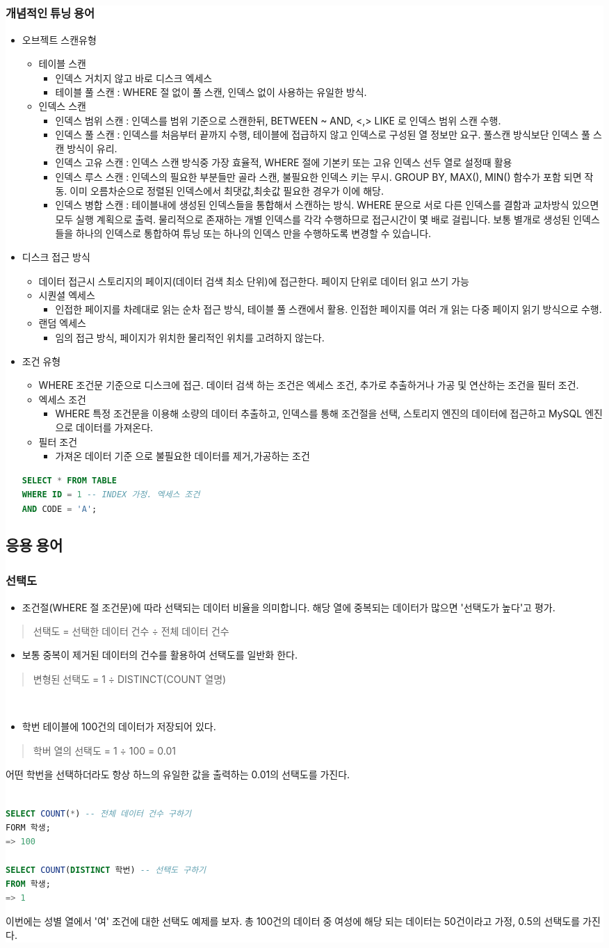 ### 개념적인 튜닝 용어

- 오브젝트 스캔유형
  - 테이블 스캔  
    - 인덱스 거치지 않고 바로 디스크 엑세스
    - 테이블 풀 스캔 : WHERE 절 없이 풀 스캔, 인덱스 없이 사용하는 유일한 방식.
  - 인덱스 스캔 
    - 인덱스 범위 스캔 : 인덱스를 범위 기준으로 스캔한뒤, BETWEEN ~ AND, <,> LIKE 로 인덱스 범위 스캔 수행.
    - 인덱스 풀 스캔 : 인덱스를 처음부터 끝까지 수행, 테이블에 접급하지 않고 인덱스로 구성된 열 정보만 요구. 풀스캔 방식보단 인덱스 풀 스캔 방식이 유리.
    - 인덱스 고유 스캔 : 인덱스 스캔 방식중 가장 효율적, WHERE 절에 기본키 또는 고유 인덱스 선두 열로 설정때 활용
    - 인덱스 루스 스캔 : 인덱스의 필요한 부분들만 골라 스캔, 불필요한 인덱스 키는 무시. GROUP BY, MAX(), MIN() 함수가 포함 되면 작동. 
      이미 오름차순으로 정렬된 인덱스에서 최댓값,최솟값 필요한 경우가 이에 해당.
    - 인덱스 병합 스캔 : 테이블내에 생성된 인덱스들을 통합해서 스캔하는 방식. WHERE 문으로 서로 다른 인덱스를 결함과 교차방식 있으면 모두 실행 계획으로 출력.
      물리적으로 존재하는 개별 인덱스를 각각 수행하므로 접근시간이 몇 배로 걸립니다. 보통 별개로 생성된 인덱스들을 하나의 인덱스로 통합하여 튜닝 또는 하나의 인덱스 만을 수행하도록 변경할 수 있습니다.


- 디스크 접근 방식
  - 데이터 접근시 스토리지의 페이지(데이터 검색 최소 단위)에 접근한다. 페이지 단위로 데이터 읽고 쓰기 가능
  - 시퀀셜 엑세스
    - 인접한 페이지를 차례대로 읽는 순차 접근 방식, 테이블 풀 스캔에서 활용. 인접한 페이지를 여러 개 읽는 다중 페이지 읽기 방식으로 수행.
  - 랜덤 엑세스
    - 임의 접근 방식, 페이지가 위치한 물리적인 위치를 고려하지 않는다.

- 조건 유형
  - WHERE 조건문 기준으로 디스크에 접근. 데이터 검색 하는 조건은 엑세스 조건, 추가로 추출하거나 가공 및 연산하는 조건을 필터 조건.
  - 엑세스 조건
    - WHERE 특정 조건문을 이용해 소량의 데이터 추출하고, 인덱스를 통해 조건절을 선택, 스토리지 엔진의 데이터에 접근하고 MySQL 엔진으로 데이터를 가져온다. 
  - 필터 조건
    - 가져온 데이터 기준 으로 불필요한 데이터를 제거,가공하는 조건
  ```sql
  SELECT * FROM TABLE  
  WHERE ID = 1 -- INDEX 가정. 엑세스 조건
  AND CODE = 'A'; 
  ```

## 응용 용어
### 선택도
- 조건절(WHERE 절 조건문)에 따라 선택되는 데이터 비율을 의미합니다. 해당 열에 중복되는 데이터가 많으면 '선택도가 높다'고 평가.
> 선택도 = 선택한 데이터 건수 ÷ 전체 데이터 건수
- 보통 중복이 제거된 데이터의 건수를 활용하여 선택도를 일반화 한다.
> 변형된 선택도 = 1 ÷ DISTINCT(COUNT 열명)

<br>

- 학번 테이블에 100건의 데이터가 저장되어 있다.
> 학버 열의 선택도 = 1 ÷ 100 = 0.01
 
어떤 학번을 선택하더라도 항상 하느의 유일한 값을 출력하는 0.01의 선택도를 가진다.

```sql

SELECT COUNT(*) -- 전체 데이터 건수 구하기
FORM 학생;
=> 100

SELECT COUNT(DISTINCT 학번) -- 선택도 구하기
FROM 학생;
=> 1
```
이번에는 성별 열에서 '여' 조건에 대한 선택도 예제를 보자.
총 100건의 데이터 중 여성에 해당 되는 데이터는 50건이라고 가정, 0.5의 선택도를 가진다.
